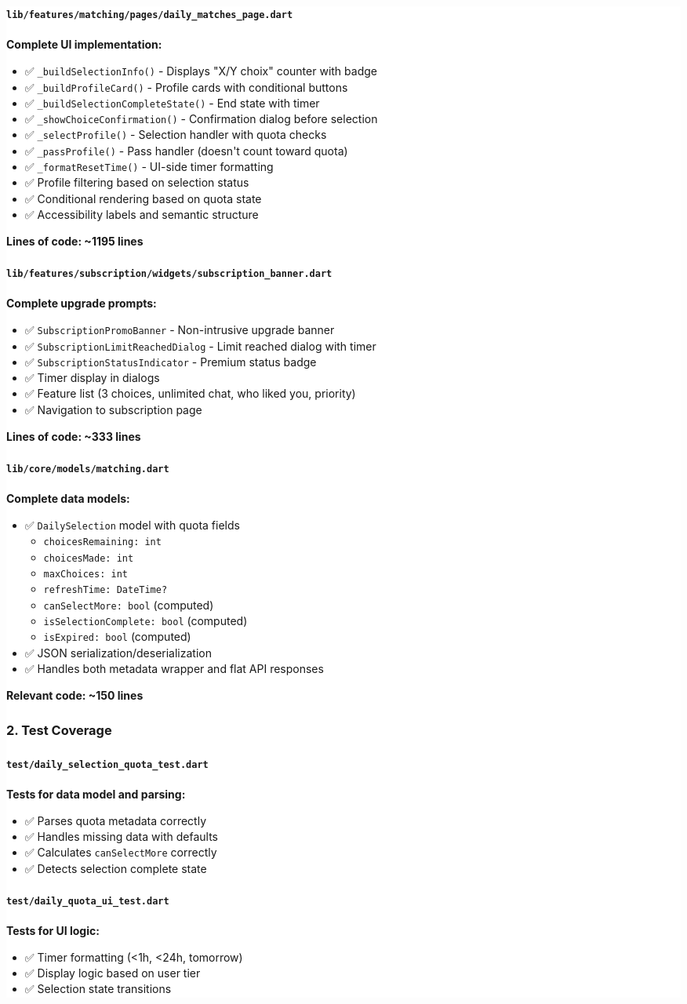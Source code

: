 #### `lib/features/matching/pages/daily_matches_page.dart`
**Complete UI implementation:**
- ✅ `_buildSelectionInfo()` - Displays "X/Y choix" counter with badge
- ✅ `_buildProfileCard()` - Profile cards with conditional buttons
- ✅ `_buildSelectionCompleteState()` - End state with timer
- ✅ `_showChoiceConfirmation()` - Confirmation dialog before selection
- ✅ `_selectProfile()` - Selection handler with quota checks
- ✅ `_passProfile()` - Pass handler (doesn't count toward quota)
- ✅ `_formatResetTime()` - UI-side timer formatting
- ✅ Profile filtering based on selection status
- ✅ Conditional rendering based on quota state
- ✅ Accessibility labels and semantic structure

**Lines of code: ~1195 lines**

#### `lib/features/subscription/widgets/subscription_banner.dart`
**Complete upgrade prompts:**
- ✅ `SubscriptionPromoBanner` - Non-intrusive upgrade banner
- ✅ `SubscriptionLimitReachedDialog` - Limit reached dialog with timer
- ✅ `SubscriptionStatusIndicator` - Premium status badge
- ✅ Timer display in dialogs
- ✅ Feature list (3 choices, unlimited chat, who liked you, priority)
- ✅ Navigation to subscription page

**Lines of code: ~333 lines**

#### `lib/core/models/matching.dart`
**Complete data models:**
- ✅ `DailySelection` model with quota fields
  - `choicesRemaining: int`
  - `choicesMade: int`
  - `maxChoices: int`
  - `refreshTime: DateTime?`
  - `canSelectMore: bool` (computed)
  - `isSelectionComplete: bool` (computed)
  - `isExpired: bool` (computed)
- ✅ JSON serialization/deserialization
- ✅ Handles both metadata wrapper and flat API responses

**Relevant code: ~150 lines**

### 2. Test Coverage

#### `test/daily_selection_quota_test.dart`
**Tests for data model and parsing:**
- ✅ Parses quota metadata correctly
- ✅ Handles missing data with defaults
- ✅ Calculates `canSelectMore` correctly
- ✅ Detects selection complete state

#### `test/daily_quota_ui_test.dart`
**Tests for UI logic:**
- ✅ Timer formatting (<1h, <24h, tomorrow)
- ✅ Display logic based on user tier
- ✅ Selection state transitions
